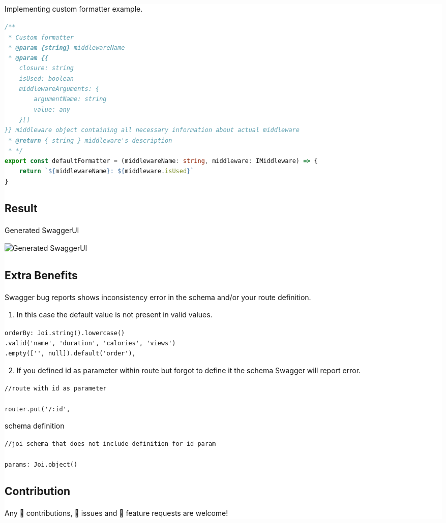 Implementing custom formatter example.
```typescript
/**
 * Custom formatter
 * @param {string} middlewareName
 * @param {{
	closure: string
	isUsed: boolean
	middlewareArguments: {
		argumentName: string
		value: any
	}[]
}} middleware object containing all necessary information about actual middleware
 * @return { string } middleware's description
 * */
export const defaultFormatter = (middlewareName: string, middleware: IMiddleware) => {
	return `${middlewareName}: ${middleware.isUsed}`
}
```

## Result

Generated SwaggerUI

![Generated SwaggerUI](demo/example.png)


## Extra Benefits
Swagger bug reports shows inconsistency error in the schema and/or your route definition.

1. In this case the default value is not present in valid values.
```
orderBy: Joi.string().lowercase()
.valid('name', 'duration', 'calories', 'views')
.empty(['', null]).default('order'),
```
2. If you defined id as parameter within route but forgot to define it the schema Swagger will report error.
```
//route with id as parameter

router.put('/:id',
```
schema definition
```
//joi schema that does not include definition for id param

params: Joi.object()
```
## Contribution
Any 👐 contributions, 🐛 issues and 🌟 feature requests are welcome!
